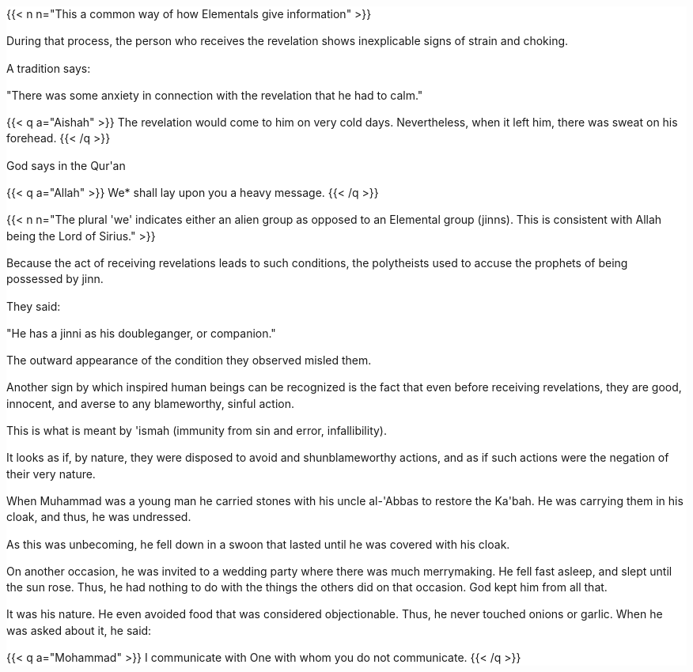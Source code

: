 
{{< n n="This a common way of how Elementals give information" >}}

 

During that process, the person who receives the revelation shows inexplicable signs of strain and choking.

A tradition says:

"There was some anxiety in connection with the revelation that he had to calm." 


{{< q a="Aishah" >}}
The revelation would come to him on very cold days. Nevertheless, when it left him, there was sweat on his forehead.
{{< /q >}}



God says in the Qur'an

{{< q a="Allah" >}}
We* shall lay upon you a heavy message.
{{< /q >}}

{{< n n="The plural 'we' indicates either an alien group as opposed to an Elemental group (jinns). This is consistent with Allah being the Lord of Sirius." >}}

 

Because the act of receiving revelations leads to such conditions, the polytheists used to accuse the prophets of being possessed by jinn. 

They said:

"He has a jinni as his doubleganger, or companion." 

The outward appearance of the condition they observed misled them. 



Another sign by which inspired human beings can be recognized is the fact that even before receiving revelations, they are good, innocent, and averse to any blameworthy, sinful action. 

This is what is meant by 'ismah (immunity from sin and error, infallibility). 

It looks as if, by nature, they were disposed to avoid and shunblameworthy actions, and as if such actions were the negation of their very nature.

When Muhammad was a young man he carried stones with his uncle al-'Abbas to restore the Ka'bah. He was carrying them in his cloak, and thus, he was undressed. 

As this was unbecoming, he fell down in a swoon that lasted until he was covered with his cloak.


On another occasion, he was invited to a wedding party where there was much merrymaking. He fell fast asleep, and slept until the sun rose. Thus, he had nothing to do with the things the others did on that occasion. God kept him from all that.

It was his nature. He even avoided food that was considered objectionable. Thus, he never touched onions or garlic. When he was asked about it, he said:

{{< q a="Mohammad" >}}
I communicate with One with whom you do not communicate.
{{< /q >}}
